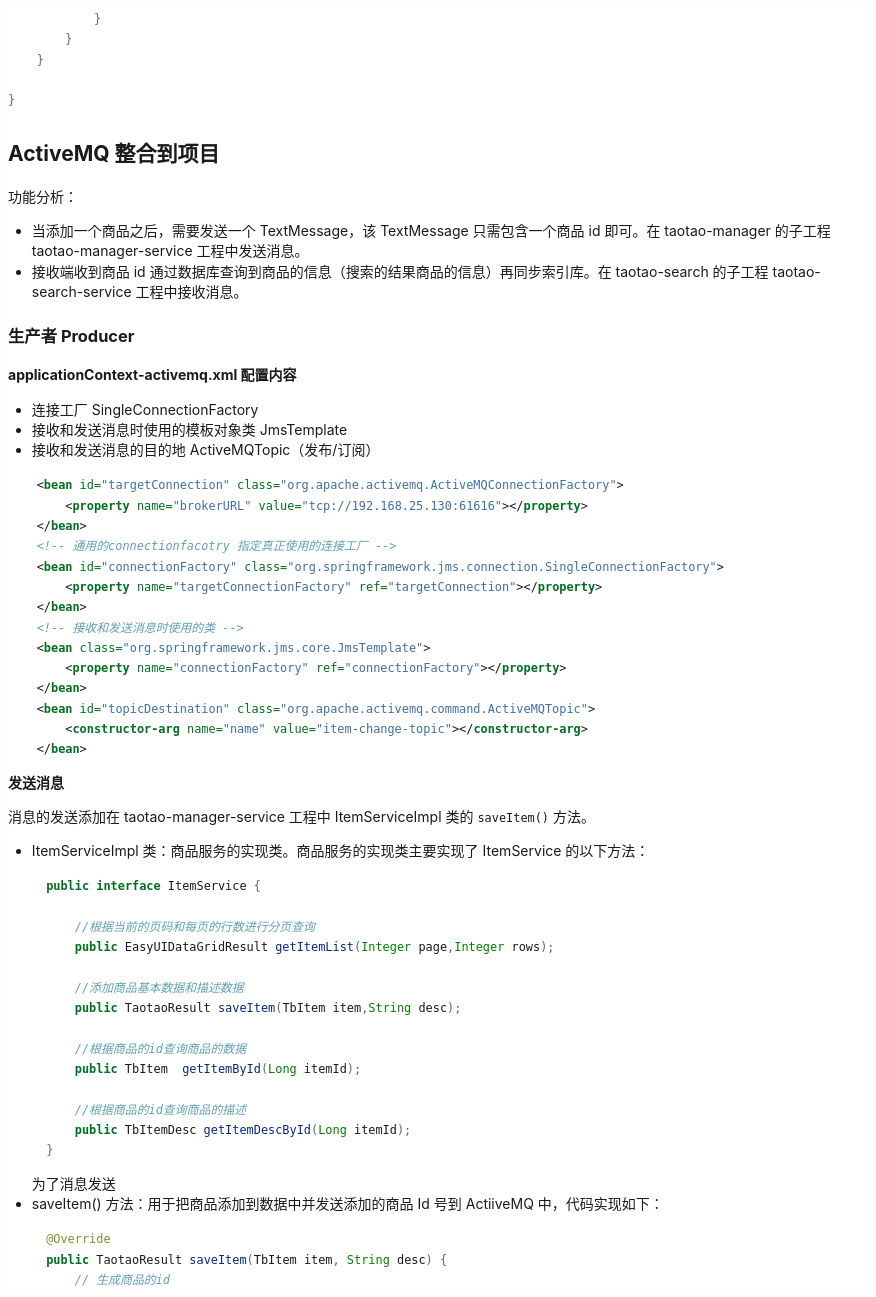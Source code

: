```java
			}
		}
	}

}
```

## ActiveMQ 整合到项目

功能分析：
* 当添加一个商品之后，需要发送一个 TextMessage，该 TextMessage 只需包含一个商品 id 即可。在 taotao-manager 的子工程 taotao-manager-service 工程中发送消息。
* 接收端收到商品 id 通过数据库查询到商品的信息（搜索的结果商品的信息）再同步索引库。在 taotao-search 的子工程 taotao-search-service 工程中接收消息。
  
### 生产者 Producer

**applicationContext-activemq.xml 配置内容**

* 连接工厂 SingleConnectionFactory
* 接收和发送消息时使用的模板对象类 JmsTemplate
* 接收和发送消息的目的地 ActiveMQTopic（发布/订阅）

```xml
	<bean id="targetConnection" class="org.apache.activemq.ActiveMQConnectionFactory">
		<property name="brokerURL" value="tcp://192.168.25.130:61616"></property>
	</bean>
	<!-- 通用的connectionfacotry 指定真正使用的连接工厂 -->
	<bean id="connectionFactory" class="org.springframework.jms.connection.SingleConnectionFactory">
		<property name="targetConnectionFactory" ref="targetConnection"></property>
	</bean>
	<!-- 接收和发送消息时使用的类 -->
	<bean class="org.springframework.jms.core.JmsTemplate">
		<property name="connectionFactory" ref="connectionFactory"></property>
	</bean>
	<bean id="topicDestination" class="org.apache.activemq.command.ActiveMQTopic">
		<constructor-arg name="name" value="item-change-topic"></constructor-arg>
	</bean> 
```

**发送消息**

消息的发送添加在 taotao-manager-service 工程中 ItemServiceImpl 类的 `saveItem()` 方法。
* ItemServiceImpl 类：商品服务的实现类。商品服务的实现类主要实现了 ItemService 的以下方法：
  ```java
	public interface ItemService {
	
        //根据当前的页码和每页的行数进行分页查询
		public EasyUIDataGridResult getItemList(Integer page,Integer rows);

		//添加商品基本数据和描述数据	
		public TaotaoResult saveItem(TbItem item,String desc);

		//根据商品的id查询商品的数据
		public TbItem  getItemById(Long itemId);
		
		//根据商品的id查询商品的描述
		public TbItemDesc getItemDescById(Long itemId);
	}
  ```
  为了消息发送
* saveItem() 方法：用于把商品添加到数据中并发送添加的商品 Id 号到 ActiiveMQ 中，代码实现如下：
  ```java
	@Override
	public TaotaoResult saveItem(TbItem item, String desc) {
		// 生成商品的id
  ```